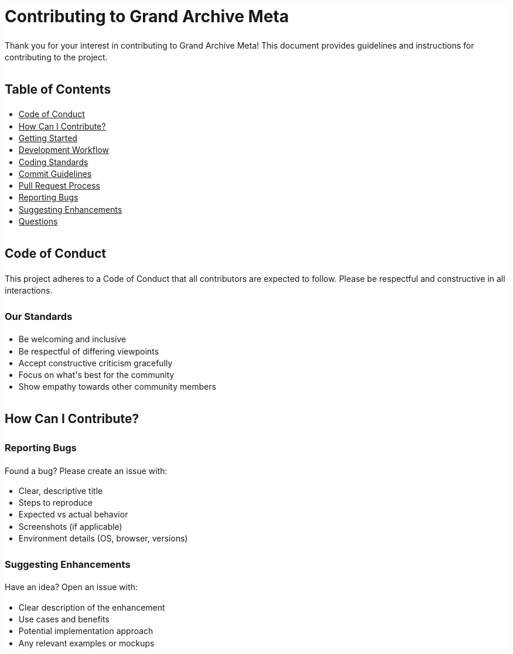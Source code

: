 # Contributing to Grand Archive Meta

Thank you for your interest in contributing to Grand Archive Meta! This document provides guidelines and instructions for contributing to the project.

## Table of Contents

- [Code of Conduct](#code-of-conduct)
- [How Can I Contribute?](#how-can-i-contribute)
- [Getting Started](#getting-started)
- [Development Workflow](#development-workflow)
- [Coding Standards](#coding-standards)
- [Commit Guidelines](#commit-guidelines)
- [Pull Request Process](#pull-request-process)
- [Reporting Bugs](#reporting-bugs)
- [Suggesting Enhancements](#suggesting-enhancements)
- [Questions](#questions)

## Code of Conduct

This project adheres to a Code of Conduct that all contributors are expected to follow. Please be respectful and constructive in all interactions.

### Our Standards

- Be welcoming and inclusive
- Be respectful of differing viewpoints
- Accept constructive criticism gracefully
- Focus on what's best for the community
- Show empathy towards other community members

## How Can I Contribute?

### Reporting Bugs

Found a bug? Please create an issue with:
- Clear, descriptive title
- Steps to reproduce
- Expected vs actual behavior
- Screenshots (if applicable)
- Environment details (OS, browser, versions)

### Suggesting Enhancements

Have an idea? Open an issue with:
- Clear description of the enhancement
- Use cases and benefits
- Potential implementation approach
- Any relevant examples or mockups
